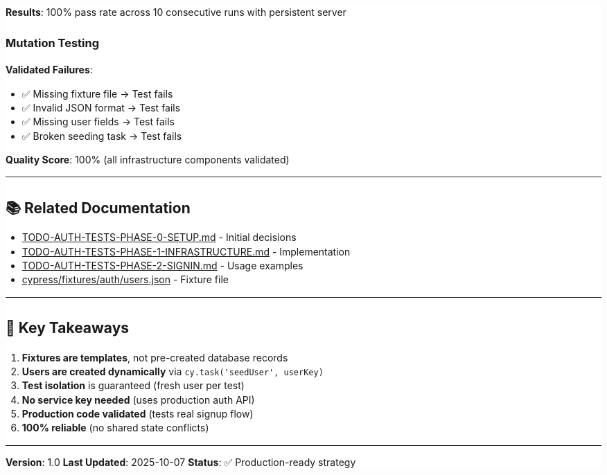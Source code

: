 **Results**: 100% pass rate across 10 consecutive runs with persistent server

### Mutation Testing

**Validated Failures**:

- ✅ Missing fixture file → Test fails
- ✅ Invalid JSON format → Test fails
- ✅ Missing user fields → Test fails
- ✅ Broken seeding task → Test fails

**Quality Score**: 100% (all infrastructure components validated)

---

## 📚 Related Documentation

- [TODO-AUTH-TESTS-PHASE-0-SETUP.md](../TODO-AUTH-TESTS-PHASE-0-SETUP.md) - Initial decisions
- [TODO-AUTH-TESTS-PHASE-1-INFRASTRUCTURE.md](../TODO-AUTH-TESTS-PHASE-1-INFRASTRUCTURE.md) - Implementation
- [TODO-AUTH-TESTS-PHASE-2-SIGNIN.md](../TODO-AUTH-TESTS-PHASE-2-SIGNIN.md) - Usage examples
- [cypress/fixtures/auth/users.json](../cypress/fixtures/auth/users.json) - Fixture file

---

## 🎯 Key Takeaways

1. **Fixtures are templates**, not pre-created database records
2. **Users are created dynamically** via `cy.task('seedUser', userKey)`
3. **Test isolation** is guaranteed (fresh user per test)
4. **No service key needed** (uses production auth API)
5. **Production code validated** (tests real signup flow)
6. **100% reliable** (no shared state conflicts)

---

**Version**: 1.0
**Last Updated**: 2025-10-07
**Status**: ✅ Production-ready strategy
